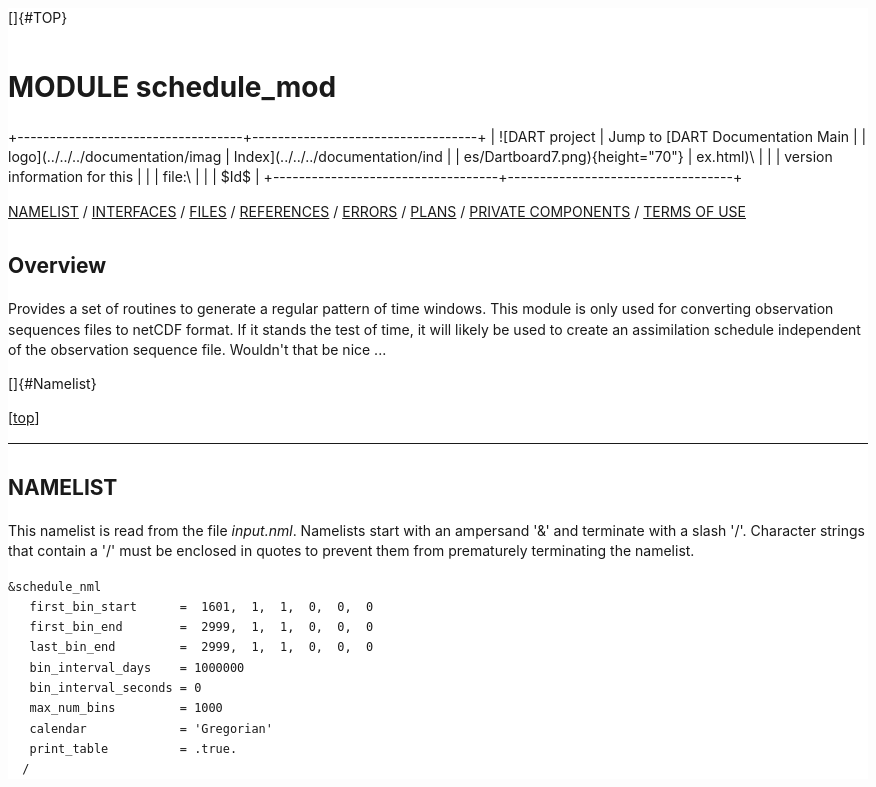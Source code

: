 []{#TOP}

MODULE schedule\_mod
====================

+-----------------------------------+-----------------------------------+
| ![DART project                    | Jump to [DART Documentation Main  |
| logo](../../../documentation/imag | Index](../../../documentation/ind |
| es/Dartboard7.png){height="70"}   | ex.html)\                         |
|                                   | version information for this      |
|                                   | file:\                            |
|                                   | \$Id\$                            |
+-----------------------------------+-----------------------------------+

[NAMELIST](#Namelist) / [INTERFACES](#Interface) / [FILES](#FilesUsed) /
[REFERENCES](#References) / [ERRORS](#Errors) / [PLANS](#FuturePlans) /
[PRIVATE COMPONENTS](#PrivateComponents) / [TERMS OF USE](#Legalese)

Overview
--------

Provides a set of routines to generate a regular pattern of time
windows. This module is only used for converting observation sequences
files to netCDF format. If it stands the test of time, it will likely be
used to create an assimilation schedule independent of the observation
sequence file. Wouldn't that be nice ...

[]{#Namelist}

<div class="top">

\[[top](#)\]

</div>

------------------------------------------------------------------------

NAMELIST
--------

This namelist is read from the file *input.nml*. Namelists start with an
ampersand '&' and terminate with a slash '/'. Character strings that
contain a '/' must be enclosed in quotes to prevent them from
prematurely terminating the namelist.

<div class="namelist">

    &schedule_nml
       first_bin_start      =  1601,  1,  1,  0,  0,  0
       first_bin_end        =  2999,  1,  1,  0,  0,  0
       last_bin_end         =  2999,  1,  1,  0,  0,  0
       bin_interval_days    = 1000000
       bin_interval_seconds = 0
       max_num_bins         = 1000
       calendar             = 'Gregorian'
       print_table          = .true.
      /

